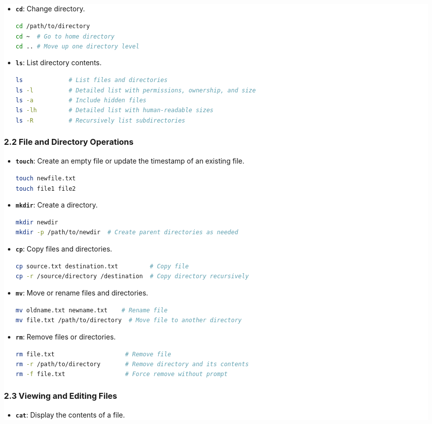 - **`cd`**: Change directory.
  
  ```bash
  cd /path/to/directory
  cd ~  # Go to home directory
  cd .. # Move up one directory level
  ```

- **`ls`**: List directory contents.
  
  ```bash
  ls             # List files and directories
  ls -l          # Detailed list with permissions, ownership, and size
  ls -a          # Include hidden files
  ls -lh         # Detailed list with human-readable sizes
  ls -R          # Recursively list subdirectories
  ```

### 2.2 File and Directory Operations

- **`touch`**: Create an empty file or update the timestamp of an existing file.
  
  ```bash
  touch newfile.txt
  touch file1 file2
  ```

- **`mkdir`**: Create a directory.
  
  ```bash
  mkdir newdir
  mkdir -p /path/to/newdir  # Create parent directories as needed
  ```

- **`cp`**: Copy files and directories.
  
  ```bash
  cp source.txt destination.txt         # Copy file
  cp -r /source/directory /destination  # Copy directory recursively
  ```

- **`mv`**: Move or rename files and directories.
  
  ```bash
  mv oldname.txt newname.txt    # Rename file
  mv file.txt /path/to/directory  # Move file to another directory
  ```

- **`rm`**: Remove files or directories.
  
  ```bash
  rm file.txt                    # Remove file
  rm -r /path/to/directory       # Remove directory and its contents
  rm -f file.txt                 # Force remove without prompt
  ```

### 2.3 Viewing and Editing Files

- **`cat`**: Display the contents of a file.
  